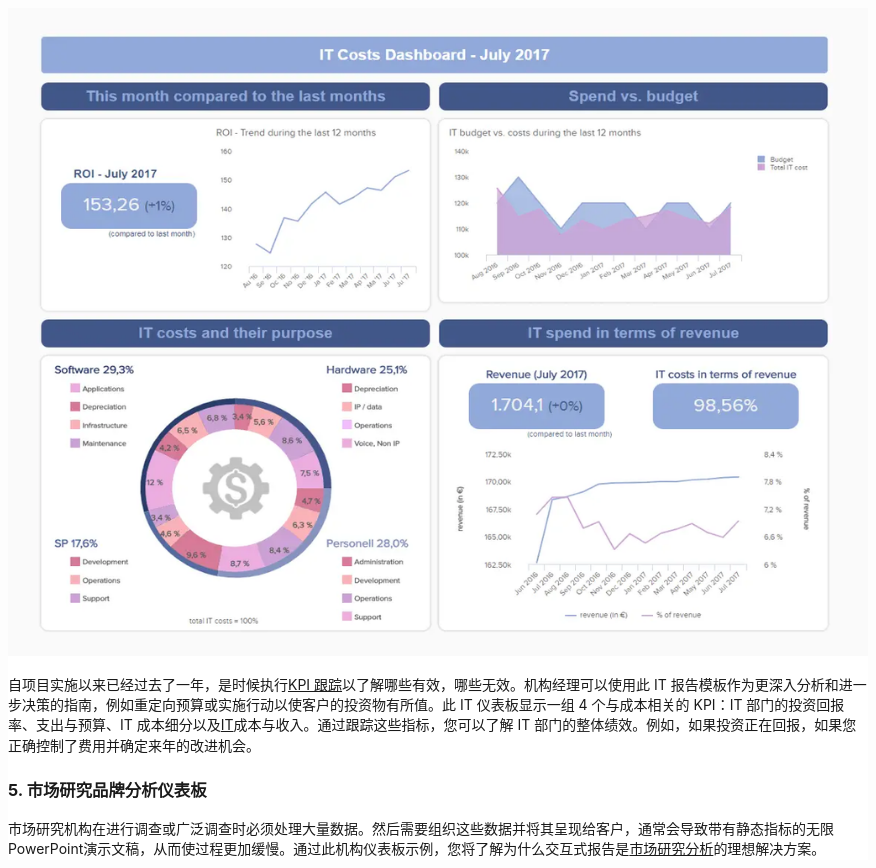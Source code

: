 ![现代机构分析、仪表板和报告技术指南](images/11a8758bbea7e2c23928327884e86489.png~tplv-r2kw2awwi5-image.webp "现代机构分析、仪表板和报告技术指南")

自项目实施以来已经过去了一年，是时候执行[KPI 跟踪](https://www.datafocus.ai/infos/kpi-tracking-software-and-tools)以了解哪些有效，哪些无效。机构经理可以使用此 IT 报告模板作为更深入分析和进一步决策的指南，例如重定向预算或实施行动以使客户的投资物有所值。此 IT 仪表板显示一组 4 个与成本相关的 KPI：IT 部门的投资回报率、支出与预算、IT 成本细分以及[IT](https://www.datafocus.ai/infos/dashboard-examples-and-templates-it)成本与收入。通过跟踪这些指标，您可以了解 IT 部门的整体绩效。例如，如果投资正在回报，如果您正确控制了费用并确定来年的改进机会。

### 5\. 市场研究品牌分析仪表板

市场研究机构在进行调查或广泛调查时必须处理大量数据。然后需要组织这些数据并将其呈现给客户，通常会导致带有静态指标的无限PowerPoint演示文稿，从而使过程更加缓慢。通过此机构仪表板示例，您将了解为什么交互式报告是[市场研究分析](https://www.datafocus.ai/infos/market-research-analytics)的理想解决方案。
